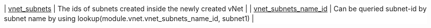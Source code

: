 | <a name="output_vnet_subnets"></a> [vnet\_subnets](#output\_vnet\_subnets)                             | The ids of subnets created inside the newly created vNet                                              |
| <a name="output_vnet_subnets_name_id"></a> [vnet\_subnets\_name\_id](#output\_vnet\_subnets\_name\_id) | Can be queried subnet-id by subnet name by using lookup(module.vnet.vnet\_subnets\_name\_id, subnet1) |

